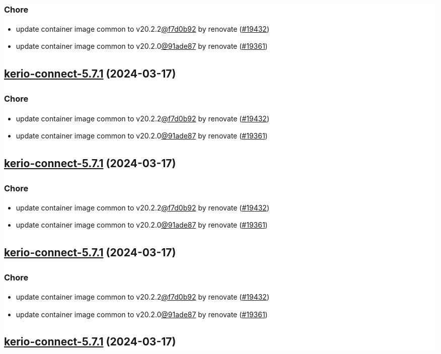 ### Chore



- update container image common to v20.2.2[@f7d0b92](https://github.com/f7d0b92) by renovate ([#19432](https://github.com/truecharts/charts/issues/19432))

- update container image common to v20.2.0[@91ade87](https://github.com/91ade87) by renovate ([#19361](https://github.com/truecharts/charts/issues/19361))


## [kerio-connect-5.7.1](https://github.com/truecharts/charts/compare/kerio-connect-5.6.0...kerio-connect-5.7.1) (2024-03-17)

### Chore



- update container image common to v20.2.2[@f7d0b92](https://github.com/f7d0b92) by renovate ([#19432](https://github.com/truecharts/charts/issues/19432))

- update container image common to v20.2.0[@91ade87](https://github.com/91ade87) by renovate ([#19361](https://github.com/truecharts/charts/issues/19361))


## [kerio-connect-5.7.1](https://github.com/truecharts/charts/compare/kerio-connect-5.6.0...kerio-connect-5.7.1) (2024-03-17)

### Chore



- update container image common to v20.2.2[@f7d0b92](https://github.com/f7d0b92) by renovate ([#19432](https://github.com/truecharts/charts/issues/19432))

- update container image common to v20.2.0[@91ade87](https://github.com/91ade87) by renovate ([#19361](https://github.com/truecharts/charts/issues/19361))


## [kerio-connect-5.7.1](https://github.com/truecharts/charts/compare/kerio-connect-5.6.0...kerio-connect-5.7.1) (2024-03-17)

### Chore



- update container image common to v20.2.2[@f7d0b92](https://github.com/f7d0b92) by renovate ([#19432](https://github.com/truecharts/charts/issues/19432))

- update container image common to v20.2.0[@91ade87](https://github.com/91ade87) by renovate ([#19361](https://github.com/truecharts/charts/issues/19361))


## [kerio-connect-5.7.1](https://github.com/truecharts/charts/compare/kerio-connect-5.6.0...kerio-connect-5.7.1) (2024-03-17)
